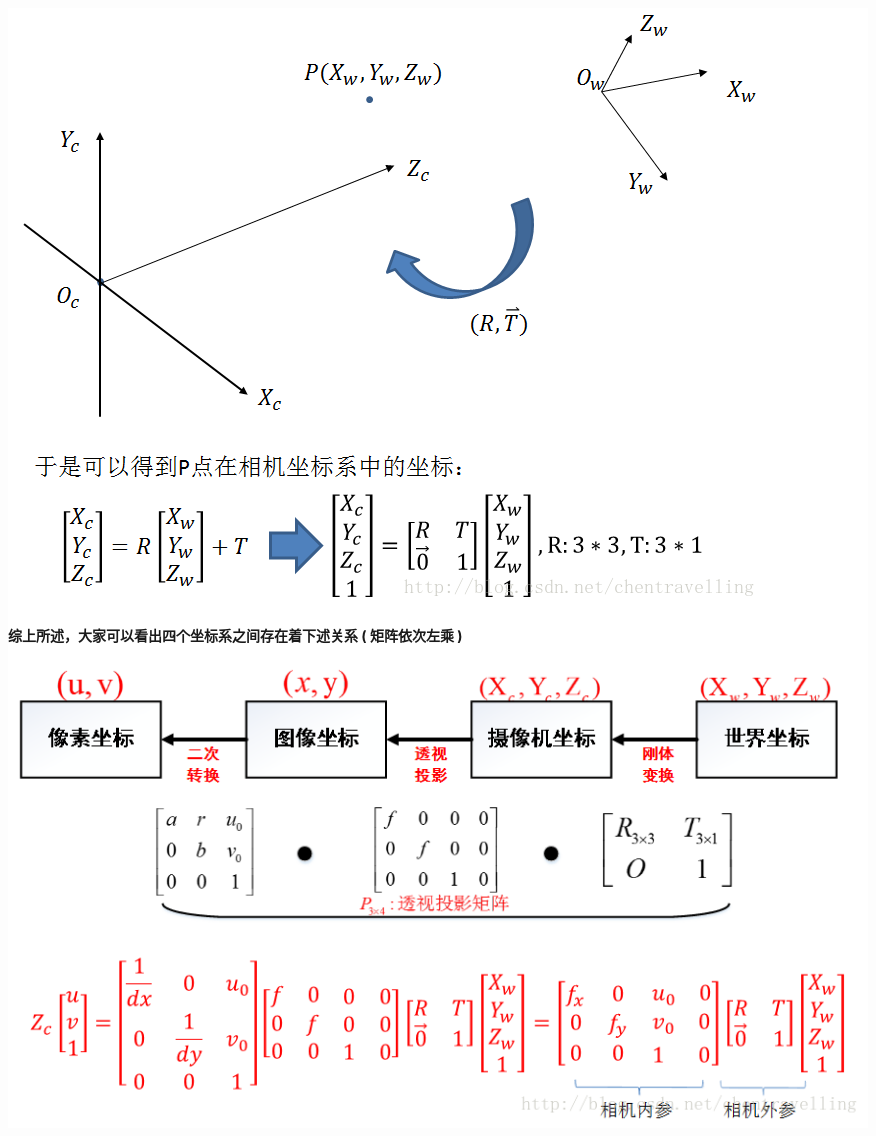 ![img](相机坐标系和标定/20180320233138656.png)

**综上所述，大家可以看出四个坐标系之间存在着下述关系 ( 矩阵依次左乘 )**

![img](相机坐标系和标定/20180320234212342.png)

![img](相机坐标系和标定/20180320234259069.png)
